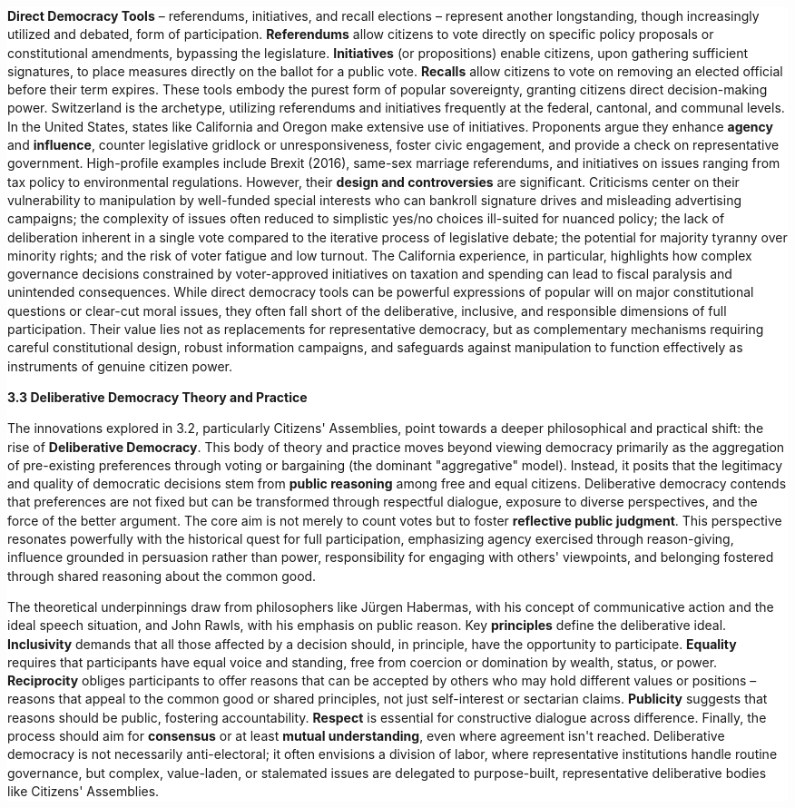 **Direct Democracy Tools** – referendums, initiatives, and recall elections – represent another longstanding, though increasingly utilized and debated, form of participation. **Referendums** allow citizens to vote directly on specific policy proposals or constitutional amendments, bypassing the legislature. **Initiatives** (or propositions) enable citizens, upon gathering sufficient signatures, to place measures directly on the ballot for a public vote. **Recalls** allow citizens to vote on removing an elected official before their term expires. These tools embody the purest form of popular sovereignty, granting citizens direct decision-making power. Switzerland is the archetype, utilizing referendums and initiatives frequently at the federal, cantonal, and communal levels. In the United States, states like California and Oregon make extensive use of initiatives. Proponents argue they enhance **agency** and **influence**, counter legislative gridlock or unresponsiveness, foster civic engagement, and provide a check on representative government. High-profile examples include Brexit (2016), same-sex marriage referendums, and initiatives on issues ranging from tax policy to environmental regulations. However, their **design and controversies** are significant. Criticisms center on their vulnerability to manipulation by well-funded special interests who can bankroll signature drives and misleading advertising campaigns; the complexity of issues often reduced to simplistic yes/no choices ill-suited for nuanced policy; the lack of deliberation inherent in a single vote compared to the iterative process of legislative debate; the potential for majority tyranny over minority rights; and the risk of voter fatigue and low turnout. The California experience, in particular, highlights how complex governance decisions constrained by voter-approved initiatives on taxation and spending can lead to fiscal paralysis and unintended consequences. While direct democracy tools can be powerful expressions of popular will on major constitutional questions or clear-cut moral issues, they often fall short of the deliberative, inclusive, and responsible dimensions of full participation. Their value lies not as replacements for representative democracy, but as complementary mechanisms requiring careful constitutional design, robust information campaigns, and safeguards against manipulation to function effectively as instruments of genuine citizen power.

**3.3 Deliberative Democracy Theory and Practice**

The innovations explored in 3.2, particularly Citizens' Assemblies, point towards a deeper philosophical and practical shift: the rise of **Deliberative Democracy**. This body of theory and practice moves beyond viewing democracy primarily as the aggregation of pre-existing preferences through voting or bargaining (the dominant "aggregative" model). Instead, it posits that the legitimacy and quality of democratic decisions stem from **public reasoning** among free and equal citizens. Deliberative democracy contends that preferences are not fixed but can be transformed through respectful dialogue, exposure to diverse perspectives, and the force of the better argument. The core aim is not merely to count votes but to foster **reflective public judgment**. This perspective resonates powerfully with the historical quest for full participation, emphasizing agency exercised through reason-giving, influence grounded in persuasion rather than power, responsibility for engaging with others' viewpoints, and belonging fostered through shared reasoning about the common good.

The theoretical underpinnings draw from philosophers like Jürgen Habermas, with his concept of communicative action and the ideal speech situation, and John Rawls, with his emphasis on public reason. Key **principles** define the deliberative ideal. **Inclusivity** demands that all those affected by a decision should, in principle, have the opportunity to participate. **Equality** requires that participants have equal voice and standing, free from coercion or domination by wealth, status, or power. **Reciprocity** obliges participants to offer reasons that can be accepted by others who may hold different values or positions – reasons that appeal to the common good or shared principles, not just self-interest or sectarian claims. **Publicity** suggests that reasons should be public, fostering accountability. **Respect** is essential for constructive dialogue across difference. Finally, the process should aim for **consensus** or at least **mutual understanding**, even where agreement isn't reached. Deliberative democracy is not necessarily anti-electoral; it often envisions a division of labor, where representative institutions handle routine governance, but complex, value-laden, or stalemated issues are delegated to purpose-built, representative deliberative bodies like Citizens' Assemblies.
